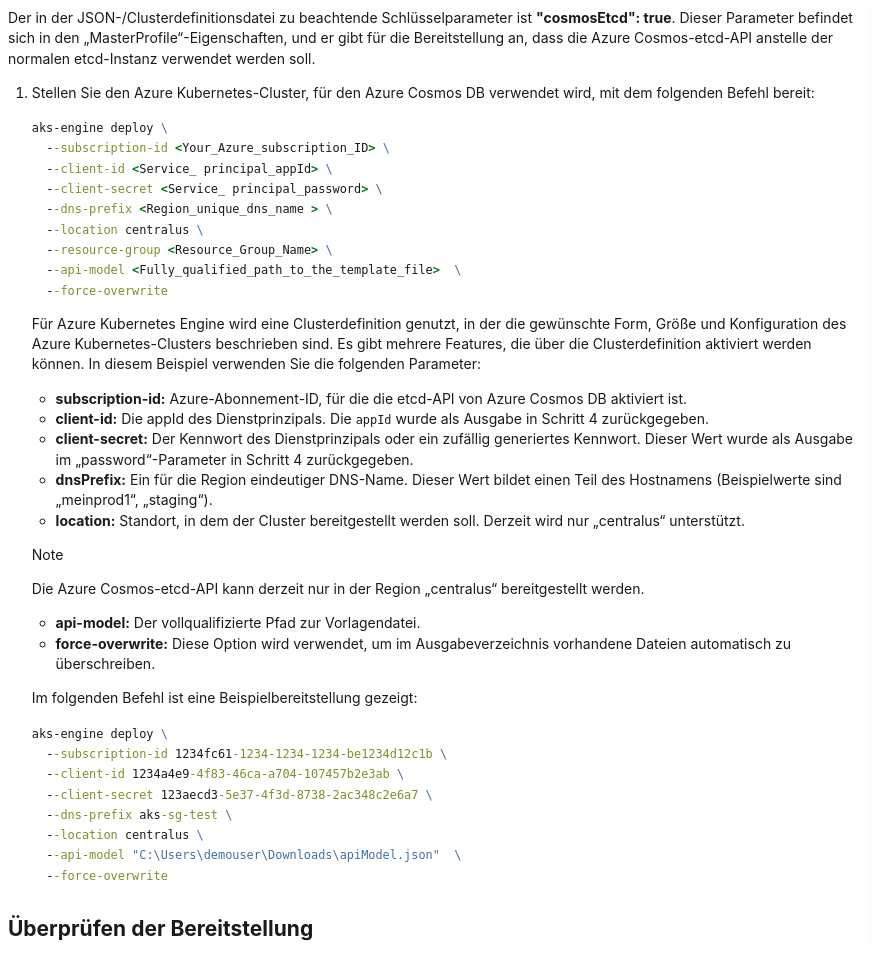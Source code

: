    Der in der JSON-/Clusterdefinitionsdatei zu beachtende Schlüsselparameter ist **"cosmosEtcd": true**. Dieser Parameter befindet sich in den „MasterProfile“-Eigenschaften, und er gibt für die Bereitstellung an, dass die Azure Cosmos-etcd-API anstelle der normalen etcd-Instanz verwendet werden soll. 

1. Stellen Sie den Azure Kubernetes-Cluster, für den Azure Cosmos DB verwendet wird, mit dem folgenden Befehl bereit:

   ```cmd
   aks-engine deploy \
     --subscription-id <Your_Azure_subscription_ID> \
     --client-id <Service_ principal_appId> \
     --client-secret <Service_ principal_password> \
     --dns-prefix <Region_unique_dns_name > \
     --location centralus \
     --resource-group <Resource_Group_Name> \
     --api-model <Fully_qualified_path_to_the_template_file>  \
     --force-overwrite
   ```

   Für Azure Kubernetes Engine wird eine Clusterdefinition genutzt, in der die gewünschte Form, Größe und Konfiguration des Azure Kubernetes-Clusters beschrieben sind. Es gibt mehrere Features, die über die Clusterdefinition aktiviert werden können. In diesem Beispiel verwenden Sie die folgenden Parameter:

   * **subscription-id:** Azure-Abonnement-ID, für die die etcd-API von Azure Cosmos DB aktiviert ist.
   * **client-id:** Die appId des Dienstprinzipals. Die `appId` wurde als Ausgabe in Schritt 4 zurückgegeben.
   * **client-secret:** Der Kennwort des Dienstprinzipals oder ein zufällig generiertes Kennwort. Dieser Wert wurde als Ausgabe im „password“-Parameter in Schritt 4 zurückgegeben. 
   * **dnsPrefix:** Ein für die Region eindeutiger DNS-Name. Dieser Wert bildet einen Teil des Hostnamens (Beispielwerte sind „meinprod1“, „staging“).
   * **location:**  Standort, in dem der Cluster bereitgestellt werden soll. Derzeit wird nur „centralus“ unterstützt.

   > [!Note]
   > Die Azure Cosmos-etcd-API kann derzeit nur in der Region „centralus“ bereitgestellt werden. 
 
   * **api-model:** Der vollqualifizierte Pfad zur Vorlagendatei.
   * **force-overwrite:** Diese Option wird verwendet, um im Ausgabeverzeichnis vorhandene Dateien automatisch zu überschreiben.
 
   Im folgenden Befehl ist eine Beispielbereitstellung gezeigt:

   ```cmd
   aks-engine deploy \
     --subscription-id 1234fc61-1234-1234-1234-be1234d12c1b \
     --client-id 1234a4e9-4f83-46ca-a704-107457b2e3ab \
     --client-secret 123aecd3-5e37-4f3d-8738-2ac348c2e6a7 \
     --dns-prefix aks-sg-test \
     --location centralus \
     --api-model "C:\Users\demouser\Downloads\apiModel.json"  \
     --force-overwrite
   ```

## <a name="verify-the-deployment"></a>Überprüfen der Bereitstellung
